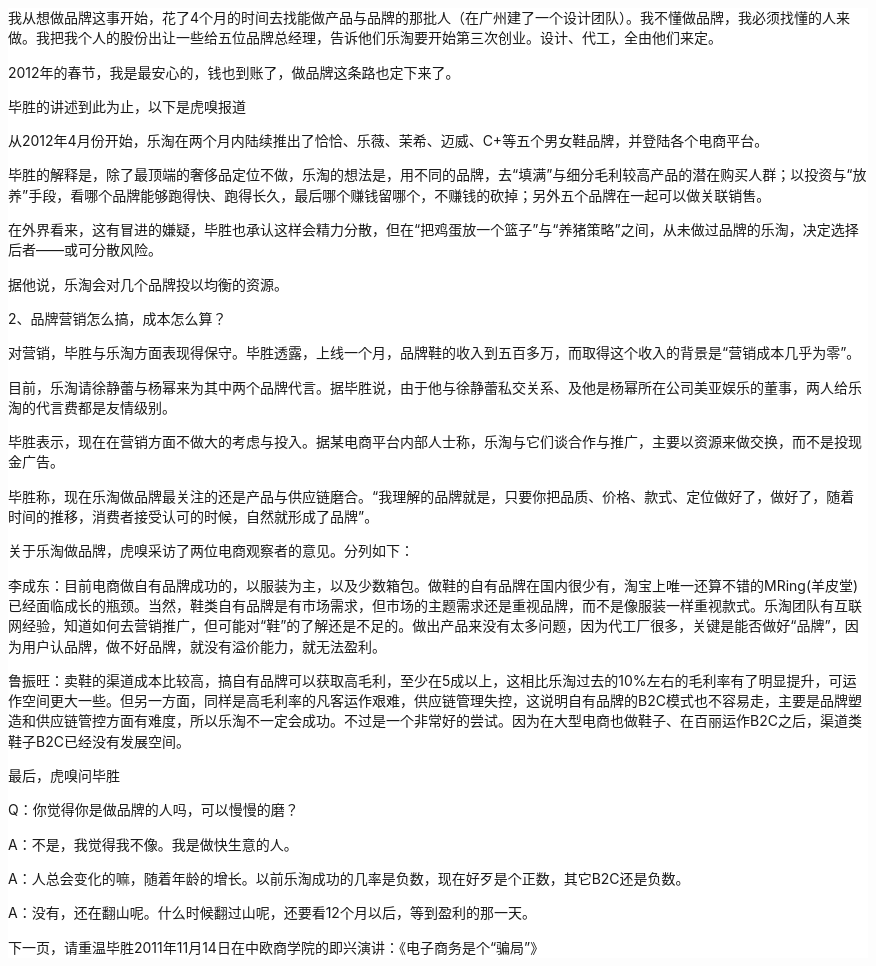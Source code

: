 我从想做品牌这事开始，花了4个月的时间去找能做产品与品牌的那批人（在广州建了一个设计团队）。我不懂做品牌，我必须找懂的人来做。我把我个人的股份出让一些给五位品牌总经理，告诉他们乐淘要开始第三次创业。设计、代工，全由他们来定。

2012年的春节，我是最安心的，钱也到账了，做品牌这条路也定下来了。

毕胜的讲述到此为止，以下是虎嗅报道

从2012年4月份开始，乐淘在两个月内陆续推出了恰恰、乐薇、茉希、迈威、C+等五个男女鞋品牌，并登陆各个电商平台。

毕胜的解释是，除了最顶端的奢侈品定位不做，乐淘的想法是，用不同的品牌，去“填满”与细分毛利较高产品的潜在购买人群；以投资与“放养”手段，看哪个品牌能够跑得快、跑得长久，最后哪个赚钱留哪个，不赚钱的砍掉；另外五个品牌在一起可以做关联销售。

在外界看来，这有冒进的嫌疑，毕胜也承认这样会精力分散，但在“把鸡蛋放一个篮子”与“养猪策略”之间，从未做过品牌的乐淘，决定选择后者——或可分散风险。

据他说，乐淘会对几个品牌投以均衡的资源。

2、品牌营销怎么搞，成本怎么算？

对营销，毕胜与乐淘方面表现得保守。毕胜透露，上线一个月，品牌鞋的收入到五百多万，而取得这个收入的背景是“营销成本几乎为零”。

目前，乐淘请徐静蕾与杨幂来为其中两个品牌代言。据毕胜说，由于他与徐静蕾私交关系、及他是杨幂所在公司美亚娱乐的董事，两人给乐淘的代言费都是友情级别。

毕胜表示，现在在营销方面不做大的考虑与投入。据某电商平台内部人士称，乐淘与它们谈合作与推广，主要以资源来做交换，而不是投现金广告。

毕胜称，现在乐淘做品牌最关注的还是产品与供应链磨合。“我理解的品牌就是，只要你把品质、价格、款式、定位做好了，做好了，随着时间的推移，消费者接受认可的时候，自然就形成了品牌”。

关于乐淘做品牌，虎嗅采访了两位电商观察者的意见。分列如下：

李成东：目前电商做自有品牌成功的，以服装为主，以及少数箱包。做鞋的自有品牌在国内很少有，淘宝上唯一还算不错的MRing(羊皮堂)已经面临成长的瓶颈。当然，鞋类自有品牌是有市场需求，但市场的主题需求还是重视品牌，而不是像服装一样重视款式。乐淘团队有互联网经验，知道如何去营销推广，但可能对“鞋”的了解还是不足的。做出产品来没有太多问题，因为代工厂很多，关键是能否做好“品牌”，因为用户认品牌，做不好品牌，就没有溢价能力，就无法盈利。

鲁振旺：卖鞋的渠道成本比较高，搞自有品牌可以获取高毛利，至少在5成以上，这相比乐淘过去的10%左右的毛利率有了明显提升，可运作空间更大一些。但另一方面，同样是高毛利率的凡客运作艰难，供应链管理失控，这说明自有品牌的B2C模式也不容易走，主要是品牌塑造和供应链管控方面有难度，所以乐淘不一定会成功。不过是一个非常好的尝试。因为在大型电商也做鞋子、在百丽运作B2C之后，渠道类鞋子B2C已经没有发展空间。

最后，虎嗅问毕胜

Q：你觉得你是做品牌的人吗，可以慢慢的磨？

A：不是，我觉得我不像。我是做快生意的人。

A：人总会变化的嘛，随着年龄的增长。以前乐淘成功的几率是负数，现在好歹是个正数，其它B2C还是负数。

A：没有，还在翻山呢。什么时候翻过山呢，还要看12个月以后，等到盈利的那一天。

下一页，请重温毕胜2011年11月14日在中欧商学院的即兴演讲：《电子商务是个“骗局”》

